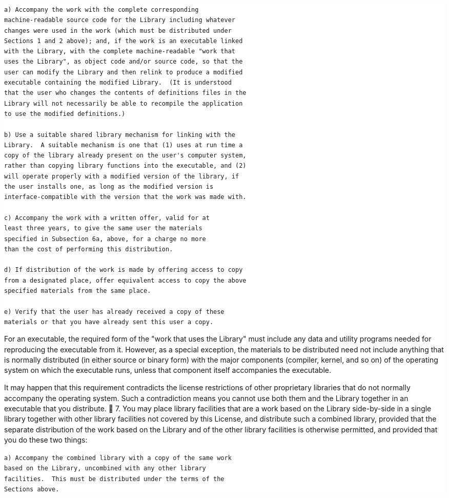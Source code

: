     a) Accompany the work with the complete corresponding
    machine-readable source code for the Library including whatever
    changes were used in the work (which must be distributed under
    Sections 1 and 2 above); and, if the work is an executable linked
    with the Library, with the complete machine-readable "work that
    uses the Library", as object code and/or source code, so that the
    user can modify the Library and then relink to produce a modified
    executable containing the modified Library.  (It is understood
    that the user who changes the contents of definitions files in the
    Library will not necessarily be able to recompile the application
    to use the modified definitions.)

    b) Use a suitable shared library mechanism for linking with the
    Library.  A suitable mechanism is one that (1) uses at run time a
    copy of the library already present on the user's computer system,
    rather than copying library functions into the executable, and (2)
    will operate properly with a modified version of the library, if
    the user installs one, as long as the modified version is
    interface-compatible with the version that the work was made with.

    c) Accompany the work with a written offer, valid for at
    least three years, to give the same user the materials
    specified in Subsection 6a, above, for a charge no more
    than the cost of performing this distribution.

    d) If distribution of the work is made by offering access to copy
    from a designated place, offer equivalent access to copy the above
    specified materials from the same place.

    e) Verify that the user has already received a copy of these
    materials or that you have already sent this user a copy.

  For an executable, the required form of the "work that uses the
Library" must include any data and utility programs needed for
reproducing the executable from it.  However, as a special exception,
the materials to be distributed need not include anything that is
normally distributed (in either source or binary form) with the major
components (compiler, kernel, and so on) of the operating system on
which the executable runs, unless that component itself accompanies
the executable.

  It may happen that this requirement contradicts the license
restrictions of other proprietary libraries that do not normally
accompany the operating system.  Such a contradiction means you cannot
use both them and the Library together in an executable that you
distribute.

  7. You may place library facilities that are a work based on the
Library side-by-side in a single library together with other library
facilities not covered by this License, and distribute such a combined
library, provided that the separate distribution of the work based on
the Library and of the other library facilities is otherwise
permitted, and provided that you do these two things:

    a) Accompany the combined library with a copy of the same work
    based on the Library, uncombined with any other library
    facilities.  This must be distributed under the terms of the
    Sections above.
